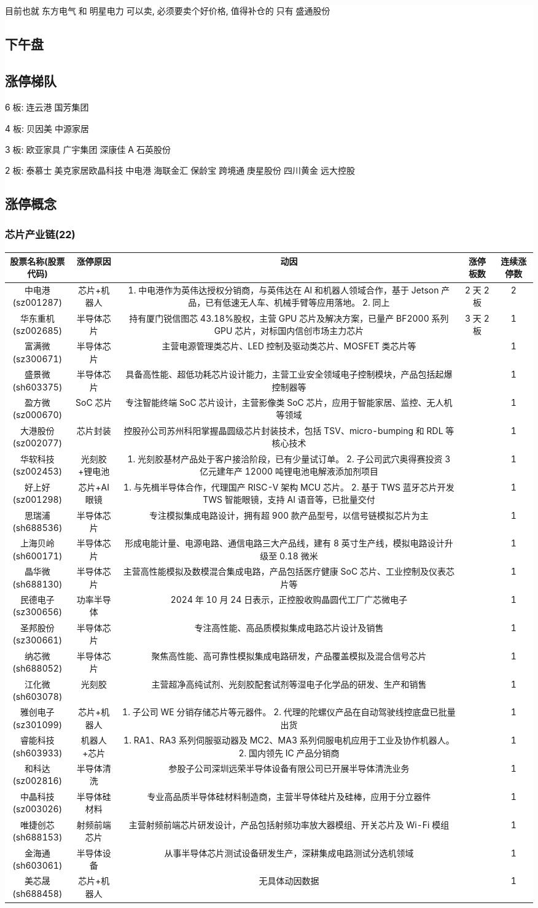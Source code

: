 目前也就 东方电气 和 明星电力 可以卖, 必须要卖个好价格, 值得补仓的 只有 盛通股份

## 下午盘

## 涨停梯队

6 板: 连云港 国芳集团

4 板: 贝因美 中源家居

3 板: 欧亚家具 广宇集团 深康佳 A 石英股份

2 板: 泰慕士 美克家居欧晶科技 中电港 海联金汇 保龄宝 跨境通 庚星股份 四川黄金 远大控股

## 涨停概念

### 芯片产业链(22)

| 股票名称(股票代码) |   涨停原因    |                                                             动因                                                              | 涨停板数  | 连续涨停数 |
| :----------------: | :-----------: | :---------------------------------------------------------------------------------------------------------------------------: | :-------: | :--------: |
|  中电港(sz001287)  |  芯片+机器人  | 1. 中电港作为英伟达授权分销商，与英伟达在 AI 和机器人领域合作，基于 Jetson 产品，已有低速无人车、机械手臂等应用落地。 2. 同上 | 2 天 2 板 |     2      |
| 华东重机(sz002685) |  半导体芯片   |          持有厦门锐信图芯 43.18%股权，主营 GPU 芯片及解决方案，已量产 BF2000 系列 GPU 芯片，对标国内信创市场主力芯片          | 3 天 2 板 |     1      |
|  富满微(sz300671)  |  半导体芯片   |                                   主营电源管理类芯片、LED 控制及驱动类芯片、MOSFET 类芯片等                                   |           |     1      |
|  盛景微(sh603375)  |  半导体芯片   |                     具备高性能、超低功耗芯片设计能力，主营工业安全领域电子控制模块，产品包括起爆控制器等                      |           |     1      |
|  盈方微(sz000670)  |   SoC 芯片    |                      专注智能终端 SoC 芯片设计，主营影像类 SoC 芯片，应用于智能家居、监控、无人机等领域                       |           |     1      |
| 大港股份(sz002077) |   芯片封装    |                      控股孙公司苏州科阳掌握晶圆级芯片封装技术，包括 TSV、micro-bumping 和 RDL 等核心技术                      |           |     1      |
| 华软科技(sz002453) | 光刻胶+锂电池 |    1. 光刻胶基材产品处于客户接洽阶段，已有少量试订单。 2. 子公司武穴奥得赛投资 3 亿元建年产 12000 吨锂电池电解液添加剂项目    |           |     1      |
|  好上好(sz001298)  | 芯片+AI 眼镜  |    1. 与先楫半导体合作，代理国产 RISC-V 架构 MCU 芯片。 2. 基于 TWS 蓝牙芯片开发 TWS 智能眼镜，支持 AI 语音等，已批量交付     |           |     1      |
|  思瑞浦(sh688536)  |  半导体芯片   |                               专注模拟集成电路设计，拥有超 900 款产品型号，以信号链模拟芯片为主                               |           |     1      |
| 上海贝岭(sh600171) |  半导体芯片   |                  形成电能计量、电源电路、通信电路三大产品线，建有 8 英寸生产线，模拟电路设计升级至 0.18 微米                  |           |     1      |
|  晶华微(sh688130)  |  半导体芯片   |                       主营高性能模拟及数模混合集成电路，产品包括医疗健康 SoC 芯片、工业控制及仪表芯片等                       |           |     1      |
| 民德电子(sz300656) |  功率半导体   |                                    2024 年 10 月 24 日表示，正控股收购晶圆代工厂广芯微电子                                    |           |     1      |
| 圣邦股份(sz300661) |  半导体芯片   |                                         专注高性能、高品质模拟集成电路芯片设计及销售                                          |           |     1      |
|  纳芯微(sh688052)  |  半导体芯片   |                               聚焦高性能、高可靠性模拟集成电路研发，产品覆盖模拟及混合信号芯片                                |           |     1      |
|  江化微(sh603078)  |    光刻胶     |                               主营超净高纯试剂、光刻胶配套试剂等湿电子化学品的研发、生产和销售                                |           |     1      |
| 雅创电子(sz301099) |  芯片+机器人  |                      1. 子公司 WE 分销存储芯片等元器件。 2. 代理的陀螺仪产品在自动驾驶线控底盘已批量出货                      |           |     1      |
| 睿能科技(sh603933) |  机器人+芯片  |             1. RA1、RA3 系列伺服驱动器及 MC2、MA3 系列伺服电机应用于工业及协作机器人。 2. 国内领先 IC 产品分销商              |           |     1      |
|  和科达(sz002816)  |  半导体清洗   |                                   参股子公司深圳远荣半导体设备有限公司已开展半导体清洗业务                                    |           |     1      |
| 中晶科技(sz003026) | 半导体硅材料  |                              专业高品质半导体硅材料制造商，主营半导体硅片及硅棒，应用于分立器件                               |           |     1      |
| 唯捷创芯(sh688153) | 射频前端芯片  |                          主营射频前端芯片研发设计，产品包括射频功率放大器模组、开关芯片及 Wi-Fi 模组                          |           |     1      |
|  金海通(sh603061)  |  半导体设备   |                                  从事半导体芯片测试设备研发生产，深耕集成电路测试分选机领域                                   |           |     1      |
|  美芯晟(sh688458)  |  芯片+机器人  |                                                        无具体动因数据                                                         |           |     1      |
